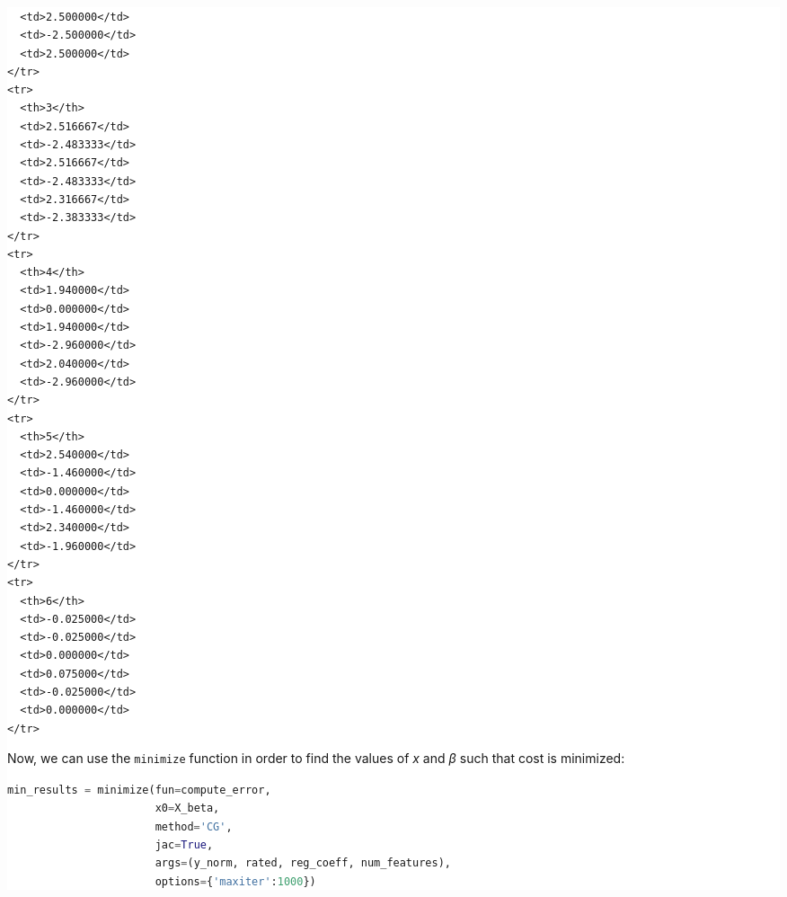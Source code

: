       <td>2.500000</td>
      <td>-2.500000</td>
      <td>2.500000</td>
    </tr>
    <tr>
      <th>3</th>
      <td>2.516667</td>
      <td>-2.483333</td>
      <td>2.516667</td>
      <td>-2.483333</td>
      <td>2.316667</td>
      <td>-2.383333</td>
    </tr>
    <tr>
      <th>4</th>
      <td>1.940000</td>
      <td>0.000000</td>
      <td>1.940000</td>
      <td>-2.960000</td>
      <td>2.040000</td>
      <td>-2.960000</td>
    </tr>
    <tr>
      <th>5</th>
      <td>2.540000</td>
      <td>-1.460000</td>
      <td>0.000000</td>
      <td>-1.460000</td>
      <td>2.340000</td>
      <td>-1.960000</td>
    </tr>
    <tr>
      <th>6</th>
      <td>-0.025000</td>
      <td>-0.025000</td>
      <td>0.000000</td>
      <td>0.075000</td>
      <td>-0.025000</td>
      <td>0.000000</td>
    </tr>
  </tbody>
</table>
</div>



Now, we can use the `minimize` function in order to find the values of $x$ and $\beta$ such that cost is minimized:


```python
min_results = minimize(fun=compute_error,
                       x0=X_beta,
                       method='CG',         
                       jac=True,
                       args=(y_norm, rated, reg_coeff, num_features),
                       options={'maxiter':1000})      
```
